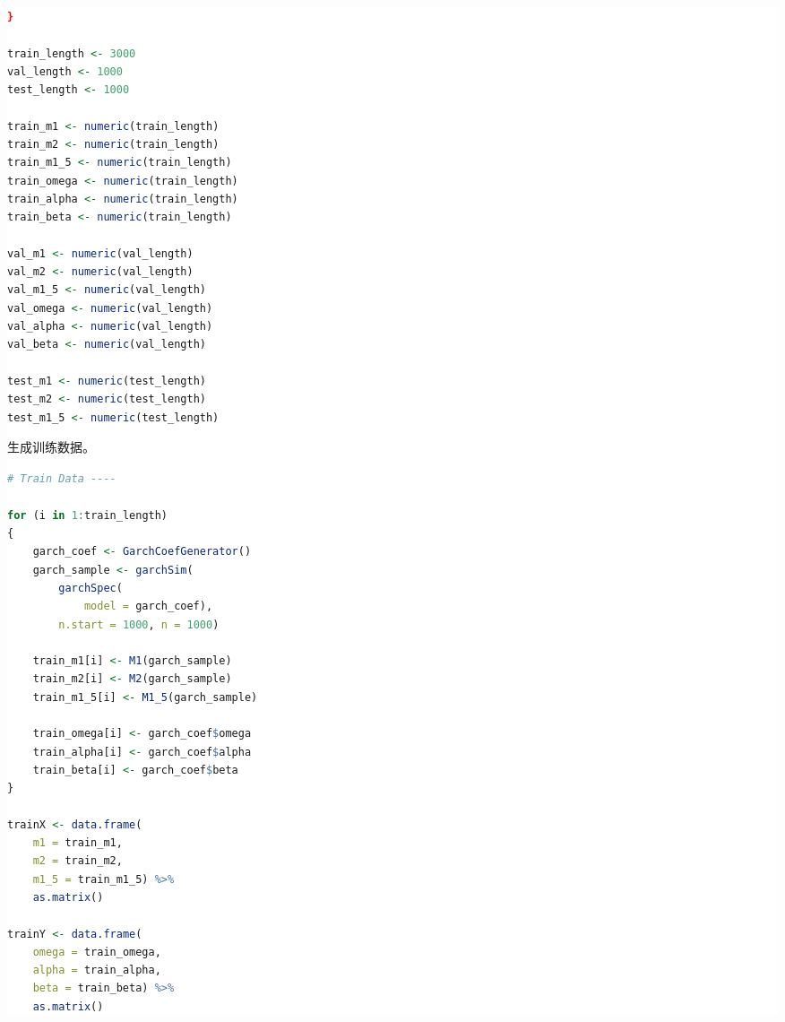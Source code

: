 ```R
}

train_length <- 3000
val_length <- 1000
test_length <- 1000

train_m1 <- numeric(train_length)
train_m2 <- numeric(train_length)
train_m1_5 <- numeric(train_length)
train_omega <- numeric(train_length)
train_alpha <- numeric(train_length)
train_beta <- numeric(train_length)

val_m1 <- numeric(val_length)
val_m2 <- numeric(val_length)
val_m1_5 <- numeric(val_length)
val_omega <- numeric(val_length)
val_alpha <- numeric(val_length)
val_beta <- numeric(val_length)

test_m1 <- numeric(test_length)
test_m2 <- numeric(test_length)
test_m1_5 <- numeric(test_length)
```

生成训练数据。

```R
# Train Data ----

for (i in 1:train_length)
{
    garch_coef <- GarchCoefGenerator()
    garch_sample <- garchSim(
        garchSpec(
            model = garch_coef),
        n.start = 1000, n = 1000)

    train_m1[i] <- M1(garch_sample)
    train_m2[i] <- M2(garch_sample)
    train_m1_5[i] <- M1_5(garch_sample)

    train_omega[i] <- garch_coef$omega
    train_alpha[i] <- garch_coef$alpha
    train_beta[i] <- garch_coef$beta
}

trainX <- data.frame(
    m1 = train_m1,
    m2 = train_m2,
    m1_5 = train_m1_5) %>%
    as.matrix()

trainY <- data.frame(
    omega = train_omega,
    alpha = train_alpha,
    beta = train_beta) %>%
    as.matrix()
```


[^1]: 《Neural Networks and Deep Learning》（Michael Nielsen）
[^2]: 《协整理论与波动模型（第二版）》（张士英、樊智），定理 6-4